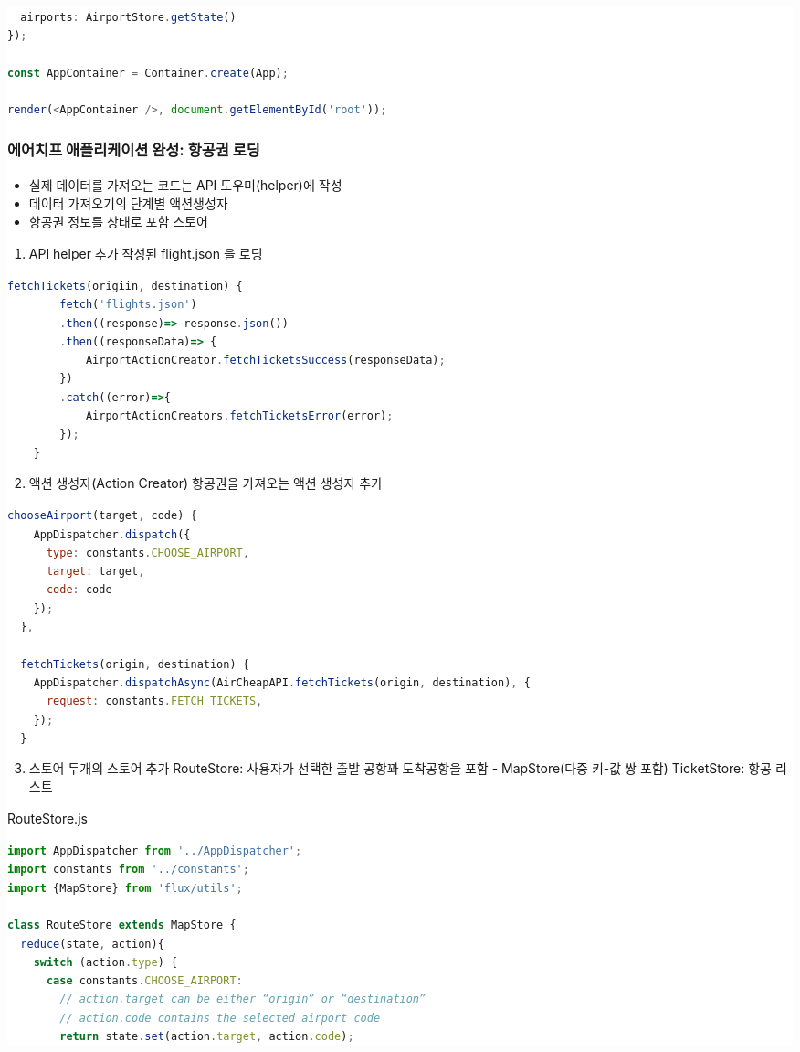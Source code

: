 ```javascript
  airports: AirportStore.getState()
});

const AppContainer = Container.create(App);

render(<AppContainer />, document.getElementById('root'));
```



### 에어치프 애플리케이션 완성: 항공권 로딩
- 실제 데이터를 가져오는 코드는 API 도우미(helper)에 작성
- 데이터 가져오기의 단계별 액션생성자
- 항공권 정보를 상태로 포함 스토어

1. API helper 추가
작성된 flight.json 을 로딩
```javascript
fetchTickets(origiin, destination) {
        fetch('flights.json')
        .then((response)=> response.json())
        .then((responseData)=> {
            AirportActionCreator.fetchTicketsSuccess(responseData);
        })
        .catch((error)=>{
            AirportActionCreators.fetchTicketsError(error);
        });
    }
```

2. 액션 생성자(Action Creator)
항공권을 가져오는 액션 생성자 추가
```javascript
chooseAirport(target, code) {
    AppDispatcher.dispatch({
      type: constants.CHOOSE_AIRPORT,
      target: target,
      code: code
    });
  },

  fetchTickets(origin, destination) {
    AppDispatcher.dispatchAsync(AirCheapAPI.fetchTickets(origin, destination), {
      request: constants.FETCH_TICKETS,
    });
  }
```

3. 스토어
두개의 스토어 추가
RouteStore: 사용자가 선택한 출발 공항꽈 도착공항을 포함 - MapStore(다중 키-값 쌍 포함)
TicketStore: 항공 리스트

RouteStore.js
```javascript
import AppDispatcher from '../AppDispatcher';
import constants from '../constants';
import {MapStore} from 'flux/utils';

class RouteStore extends MapStore {
  reduce(state, action){
    switch (action.type) {
      case constants.CHOOSE_AIRPORT:
        // action.target can be either “origin” or “destination”
        // action.code contains the selected airport code
        return state.set(action.target, action.code);
```